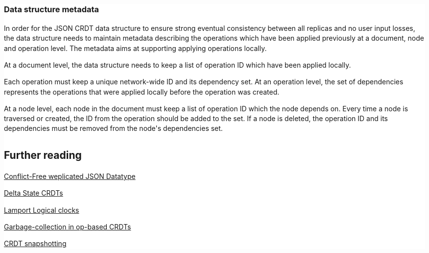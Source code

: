 ### Data structure metadata

In order for the JSON CRDT data structure to ensure strong eventual consistency
between all replicas and no user input losses, the data structure needs to
maintain metadata describing the operations which have been applied previously
at a document, node and operation level. The metadata aims at supporting 
applying operations locally.

At a document level, the data structure needs to keep a list of operation ID 
which have been applied locally. 

Each operation must keep a unique network-wide ID and its dependency set. At an 
operation level, the set of dependencies represents the operations that were
applied locally before the operation was created.

At a node level, each node in the document must keep a list of operation ID 
which the node depends on. Every time a node is traversed or created, the 
ID from the operation should be added to the set. If a node is deleted, the
operation ID and its dependencies must be removed from the node's dependencies 
set.

## Further reading

[Conflict-Free weplicated JSON Datatype](https://arxiv.org/pdf/1608.03960.pdf) 

[Delta State CRDTs](https://github.com/ipfs/research-CRDT/issues/31)

[Lamport Logical clocks](https://lamport.azurewebsites.net/pubs/time-clocks.pdf)

[Garbage-collection in op-based CRDTs](https://github.com/ipfs/research-CRDT/issues/30)

[CRDT snapshotting](https://github.com/ipfs/dynamic-data-and-capabilities/issues/14)
